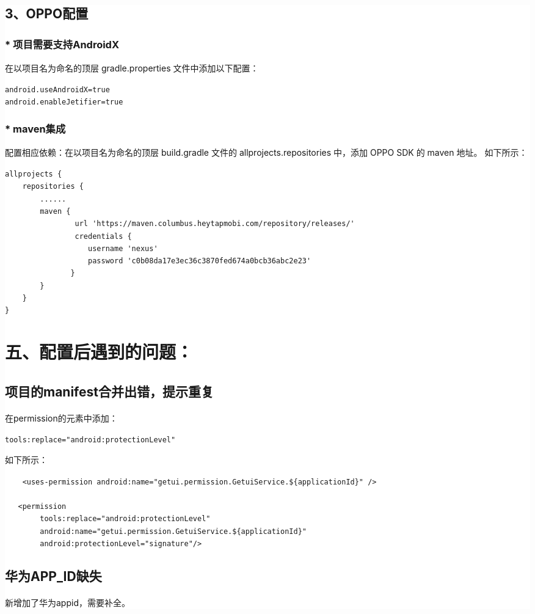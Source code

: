 ## 3、OPPO配置

### * 项目需要支持AndroidX

在以项目名为命名的顶层 gradle.properties 文件中添加以下配置：
```
android.useAndroidX=true
android.enableJetifier=true
```
### * maven集成

配置相应依赖：在以项目名为命名的顶层 build.gradle 文件的 allprojects.repositories 中，添加 OPPO SDK 的 maven 地址。 如下所示：

```
allprojects {
    repositories {
        ......
        maven {
                url 'https://maven.columbus.heytapmobi.com/repository/releases/'
                credentials {
                   username 'nexus'
                   password 'c0b08da17e3ec36c3870fed674a0bcb36abc2e23'
               }
        }
    }
}
```
# 五、配置后遇到的问题：

## 项目的manifest合并出错，提示重复

在permission的元素中添加：

```
tools:replace="android:protectionLevel"
```
如下所示：

```
    <uses-permission android:name="getui.permission.GetuiService.${applicationId}" />

   <permission
        tools:replace="android:protectionLevel"
        android:name="getui.permission.GetuiService.${applicationId}"
        android:protectionLevel="signature"/>
```

## 华为APP_ID缺失

新增加了华为appid，需要补全。